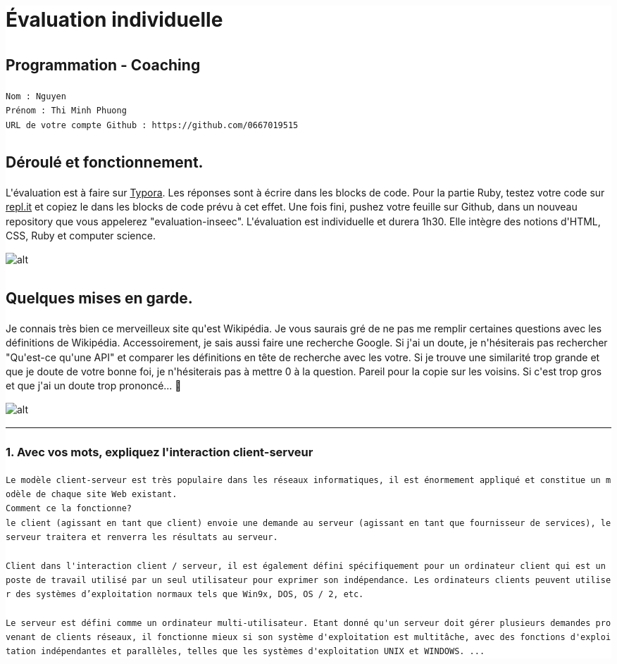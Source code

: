 # Évaluation individuelle

## Programmation - Coaching

```
Nom : Nguyen
Prénom : Thi Minh Phuong
URL de votre compte Github : https://github.com/0667019515
```

## Déroulé et fonctionnement. 

L'évaluation est à faire sur [Typora](https://typora.io/). Les réponses sont à écrire dans les blocks de code. 
Pour la partie Ruby, testez votre code sur [repl.it](https://repl.it/) et copiez le dans les blocks de code prévu à cet effet. 
Une fois fini, pushez votre feuille sur Github, dans un nouveau repository que vous appelerez "evaluation-inseec".
L'évaluation est individuelle et durera 1h30. Elle intègre des notions d'HTML, CSS, Ruby et computer science. 

![alt](https://media.giphy.com/media/26xBBfd0ii1khakpy/giphy.gif)

## Quelques mises en garde.

Je connais très bien ce merveilleux site qu'est Wikipédia. Je vous saurais gré de ne pas me remplir certaines questions avec les définitions de Wikipédia. Accessoirement, je sais aussi faire une recherche Google. Si j'ai un doute, je n'hésiterais pas rechercher "Qu'est-ce qu'une API" et comparer les définitions en tête de recherche avec les votre. Si je trouve une similarité trop grande et que je doute de votre bonne foi, je n'hésiterais pas à mettre 0 à la question. 
Pareil pour la copie sur les voisins. Si c'est trop gros et que j'ai un doute trop prononcé... 🔫

![alt](https://media.giphy.com/media/BtedgmzGNCiuk/giphy.gif)



------

### 1. Avec vos mots, expliquez l'interaction client-serveur

```t
Le modèle client-serveur est très populaire dans les réseaux informatiques, il est énormement appliqué et constitue un modèle de chaque site Web existant. 
Comment ce la fonctionne?
le client (agissant en tant que client) envoie une demande au serveur (agissant en tant que fournisseur de services), le serveur traitera et renverra les résultats au serveur.

Client dans l'interaction client / serveur, il est également défini spécifiquement pour un ordinateur client qui est un poste de travail utilisé par un seul utilisateur pour exprimer son indépendance. Les ordinateurs clients peuvent utiliser des systèmes d’exploitation normaux tels que Win9x, DOS, OS / 2, etc.

Le serveur est défini comme un ordinateur multi-utilisateur. Etant donné qu'un serveur doit gérer plusieurs demandes provenant de clients réseaux, il fonctionne mieux si son système d'exploitation est multitâche, avec des fonctions d'exploitation indépendantes et parallèles, telles que les systèmes d'exploitation UNIX et WINDOWS. ...
```
